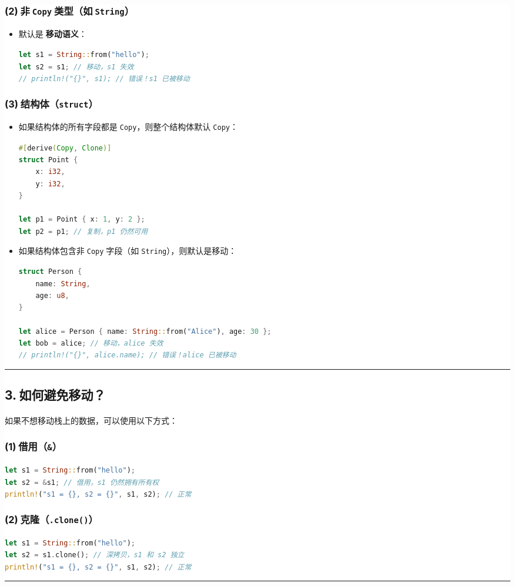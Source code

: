 ### **(2) 非 `Copy` 类型（如 `String`）**
- 默认是 **移动语义**：
  ```rust
  let s1 = String::from("hello");
  let s2 = s1; // 移动，s1 失效
  // println!("{}", s1); // 错误！s1 已被移动
  ```

### **(3) 结构体（`struct`）**
- 如果结构体的所有字段都是 `Copy`，则整个结构体默认 `Copy`：
  ```rust
  #[derive(Copy, Clone)]
  struct Point {
      x: i32,
      y: i32,
  }
  
  let p1 = Point { x: 1, y: 2 };
  let p2 = p1; // 复制，p1 仍然可用
  ```
- 如果结构体包含非 `Copy` 字段（如 `String`），则默认是移动：
  ```rust
  struct Person {
      name: String,
      age: u8,
  }
  
  let alice = Person { name: String::from("Alice"), age: 30 };
  let bob = alice; // 移动，alice 失效
  // println!("{}", alice.name); // 错误！alice 已被移动
  ```

---

## **3. 如何避免移动？**
如果不想移动栈上的数据，可以使用以下方式：
### **(1) 借用（`&`）**
```rust
let s1 = String::from("hello");
let s2 = &s1; // 借用，s1 仍然拥有所有权
println!("s1 = {}, s2 = {}", s1, s2); // 正常
```

### **(2) 克隆（`.clone()`）**
```rust
let s1 = String::from("hello");
let s2 = s1.clone(); // 深拷贝，s1 和 s2 独立
println!("s1 = {}, s2 = {}", s1, s2); // 正常
```

---

